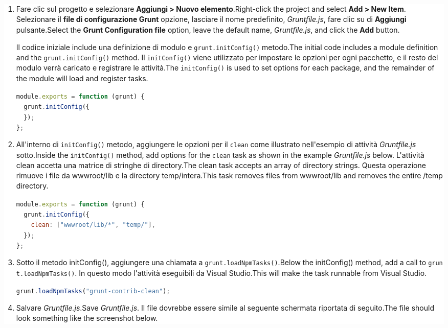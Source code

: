 1.  <span data-ttu-id="d8bb4-156">Fare clic sul progetto e selezionare **Aggiungi > Nuovo elemento**.</span><span class="sxs-lookup"><span data-stu-id="d8bb4-156">Right-click the project and select **Add > New Item**.</span></span> <span data-ttu-id="d8bb4-157">Selezionare il **file di configurazione Grunt** opzione, lasciare il nome predefinito, *Gruntfile.js*, fare clic su di **Aggiungi** pulsante.</span><span class="sxs-lookup"><span data-stu-id="d8bb4-157">Select the **Grunt Configuration file** option, leave the default name, *Gruntfile.js*, and click the **Add** button.</span></span>

    <span data-ttu-id="d8bb4-158">Il codice iniziale include una definizione di modulo e `grunt.initConfig()` metodo.</span><span class="sxs-lookup"><span data-stu-id="d8bb4-158">The initial code includes a module definition and the `grunt.initConfig()` method.</span></span> <span data-ttu-id="d8bb4-159">Il `initConfig()` viene utilizzato per impostare le opzioni per ogni pacchetto, e il resto del modulo verrà caricato e registrare le attività.</span><span class="sxs-lookup"><span data-stu-id="d8bb4-159">The `initConfig()` is used to set options for each package, and the remainder of the module will load and register tasks.</span></span>
    
    ```javascript
    module.exports = function (grunt) {
      grunt.initConfig({
      });
    };
    ```

2. <span data-ttu-id="d8bb4-160">All'interno di `initConfig()` metodo, aggiungere le opzioni per il `clean` come illustrato nell'esempio di attività *Gruntfile.js* sotto.</span><span class="sxs-lookup"><span data-stu-id="d8bb4-160">Inside the `initConfig()` method, add options for the `clean` task as shown in the example *Gruntfile.js* below.</span></span> <span data-ttu-id="d8bb4-161">L'attività clean accetta una matrice di stringhe di directory.</span><span class="sxs-lookup"><span data-stu-id="d8bb4-161">The clean task accepts an array of directory strings.</span></span> <span data-ttu-id="d8bb4-162">Questa operazione rimuove i file da wwwroot/lib e la directory temp/intera.</span><span class="sxs-lookup"><span data-stu-id="d8bb4-162">This task removes files from wwwroot/lib and removes the entire /temp directory.</span></span>

    ```javascript
    module.exports = function (grunt) {
      grunt.initConfig({
        clean: ["wwwroot/lib/*", "temp/"],
      });
    };
    ```

3. <span data-ttu-id="d8bb4-163">Sotto il metodo initConfig(), aggiungere una chiamata a `grunt.loadNpmTasks()`.</span><span class="sxs-lookup"><span data-stu-id="d8bb4-163">Below the initConfig() method, add a call to `grunt.loadNpmTasks()`.</span></span> <span data-ttu-id="d8bb4-164">In questo modo l'attività eseguibili da Visual Studio.</span><span class="sxs-lookup"><span data-stu-id="d8bb4-164">This will make the task runnable from Visual Studio.</span></span>

    ```javascript
    grunt.loadNpmTasks("grunt-contrib-clean");
    ```

4. <span data-ttu-id="d8bb4-165">Salvare *Gruntfile.js*.</span><span class="sxs-lookup"><span data-stu-id="d8bb4-165">Save *Gruntfile.js*.</span></span> <span data-ttu-id="d8bb4-166">Il file dovrebbe essere simile al seguente schermata riportata di seguito.</span><span class="sxs-lookup"><span data-stu-id="d8bb4-166">The file should look something like the screenshot below.</span></span>
